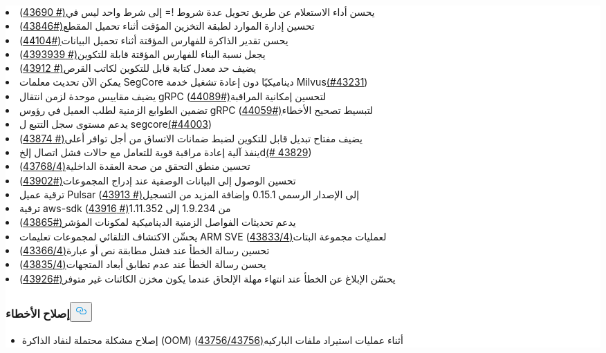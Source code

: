 <li>يحسن أداء الاستعلام عن طريق تحويل عدة شروط != إلى شرط واحد ليس في<a href="https://github.com/milvus-io/milvus/pull/43690">(# 43690</a>)</li>
<li>تحسين إدارة الموارد لطبقة التخزين المؤقت أثناء تحميل المقطع<a href="https://github.com/milvus-io/milvus/pull/43846">(#43846</a>)</li>
<li>يحسن تقدير الذاكرة للفهارس المؤقتة أثناء تحميل البيانات<a href="https://github.com/milvus-io/milvus/pull/44104">(#44104</a>)</li>
<li>يجعل نسبة البناء للفهارس المؤقتة قابلة للتكوين<a href="https://github.com/milvus-io/milvus/pull/43939">(# 4393939</a>)</li>
<li>يضيف حد معدل كتابة قابل للتكوين لكاتب القرص<a href="https://github.com/milvus-io/milvus/pull/43912">(# 43912</a>)</li>
<li>يمكن الآن تحديث معلمات SegCore ديناميكيًا دون إعادة تشغيل خدمة Milvus<a href="https://github.com/milvus-io/milvus/pull/43231">(#43231</a>)</li>
<li>يضيف مقاييس موحدة لزمن انتقال gRPC لتحسين إمكانية المراقبة<a href="https://github.com/milvus-io/milvus/pull/44089">(#44089</a>)</li>
<li>تضمين الطوابع الزمنية لطلب العميل في رؤوس gRPC لتبسيط تصحيح الأخطاء<a href="https://github.com/milvus-io/milvus/pull/44059">(#44059</a>)</li>
<li>يدعم مستوى سجل التتبع ل segcore<a href="https://github.com/milvus-io/milvus/pull/44003">(#44003</a>)</li>
<li>يضيف مفتاح تبديل قابل للتكوين لضبط ضمانات الاتساق من أجل توافر أعلى<a href="https://github.com/milvus-io/milvus/pull/43874">(# 43874</a>)</li>
<li>ينفذ آلية إعادة مراقبة قوية للتعامل مع حالات فشل اتصال إلخd<a href="https://github.com/milvus-io/milvus/pull/43829">(# 43829</a>)</li>
<li>تحسين منطق التحقق من صحة العقدة الداخلية<a href="https://github.com/milvus-io/milvus/pull/43768">(43768/4</a>)</li>
<li>تحسين الوصول إلى البيانات الوصفية عند إدراج المجموعات<a href="https://github.com/milvus-io/milvus/pull/43902">(#43902</a>)</li>
<li>ترقية عميل Pulsar إلى الإصدار الرسمي 0.15.1 وإضافة المزيد من التسجيل<a href="https://github.com/milvus-io/milvus/pull/43913">(# 43913</a>)</li>
<li>ترقية aws-sdk من 1.9.234 إلى 1.11.352<a href="https://github.com/milvus-io/milvus/pull/43916">(# 43916</a>)</li>
<li>يدعم تحديثات الفواصل الزمنية الديناميكية لمكونات المؤشر<a href="https://github.com/milvus-io/milvus/pull/43865">(#43865</a>)</li>
<li>يحسِّن الاكتشاف التلقائي لمجموعات تعليمات ARM SVE لعمليات مجموعة البتات<a href="https://github.com/milvus-io/milvus/pull/43833">(43833/4</a>)</li>
<li>تحسين رسالة الخطأ عند فشل مطابقة نص أو عبارة<a href="https://github.com/milvus-io/milvus/pull/43366">(43366/4</a>)</li>
<li>يحسن رسالة الخطأ عند عدم تطابق أبعاد المتجهات<a href="https://github.com/milvus-io/milvus/pull/43835">(43835/4</a>)</li>
<li>يحسّن الإبلاغ عن الخطأ عند انتهاء مهلة الإلحاق عندما يكون مخزن الكائنات غير متوفر<a href="https://github.com/milvus-io/milvus/pull/43926">(#43926</a>)</li>
</ul>
<h3 id="Bug-fixes" class="common-anchor-header">إصلاح الأخطاء<button data-href="#Bug-fixes" class="anchor-icon" translate="no">
      <svg translate="no"
        aria-hidden="true"
        focusable="false"
        height="20"
        version="1.1"
        viewBox="0 0 16 16"
        width="16"
      >
        <path
          fill="#0092E4"
          fill-rule="evenodd"
          d="M4 9h1v1H4c-1.5 0-3-1.69-3-3.5S2.55 3 4 3h4c1.45 0 3 1.69 3 3.5 0 1.41-.91 2.72-2 3.25V8.59c.58-.45 1-1.27 1-2.09C10 5.22 8.98 4 8 4H4c-.98 0-2 1.22-2 2.5S3 9 4 9zm9-3h-1v1h1c1 0 2 1.22 2 2.5S13.98 12 13 12H9c-.98 0-2-1.22-2-2.5 0-.83.42-1.64 1-2.09V6.25c-1.09.53-2 1.84-2 3.25C6 11.31 7.55 13 9 13h4c1.45 0 3-1.69 3-3.5S14.5 6 13 6z"
        ></path>
      </svg>
    </button></h3><ul>
<li>إصلاح مشكلة محتملة لنفاد الذاكرة (OOM) أثناء عمليات استيراد ملفات الباركيه<a href="https://github.com/milvus-io/milvus/pull/43756">(43756/43756</a>)</li>